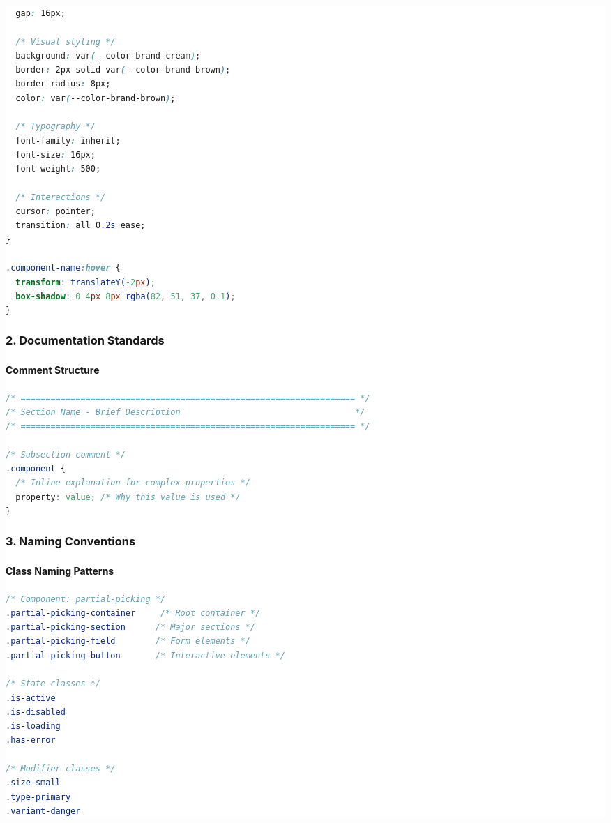 ```css
  gap: 16px;

  /* Visual styling */
  background: var(--color-brand-cream);
  border: 2px solid var(--color-brand-brown);
  border-radius: 8px;
  color: var(--color-brand-brown);

  /* Typography */
  font-family: inherit;
  font-size: 16px;
  font-weight: 500;

  /* Interactions */
  cursor: pointer;
  transition: all 0.2s ease;
}

.component-name:hover {
  transform: translateY(-2px);
  box-shadow: 0 4px 8px rgba(82, 51, 37, 0.1);
}
```

### 2. Documentation Standards

#### Comment Structure
```css
/* =================================================================== */
/* Section Name - Brief Description                                   */
/* =================================================================== */

/* Subsection comment */
.component {
  /* Inline explanation for complex properties */
  property: value; /* Why this value is used */
}
```

### 3. Naming Conventions

#### Class Naming Patterns
```css
/* Component: partial-picking */
.partial-picking-container     /* Root container */
.partial-picking-section      /* Major sections */
.partial-picking-field        /* Form elements */
.partial-picking-button       /* Interactive elements */

/* State classes */
.is-active
.is-disabled
.is-loading
.has-error

/* Modifier classes */
.size-small
.type-primary
.variant-danger
```
